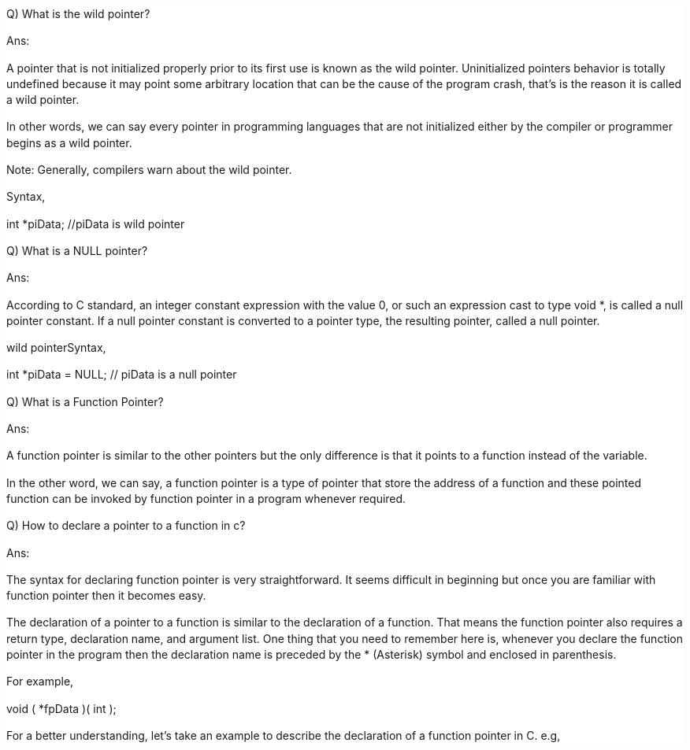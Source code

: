 Q) What is the wild pointer?

Ans:

A pointer that is not initialized properly prior to its first use is known as the wild pointer. Uninitialized pointers behavior is totally undefined because it may point some arbitrary location that can be the cause of the program crash, that’s is the reason it is called a wild pointer.

In other words, we can say every pointer in programming languages that are not initialized either by the compiler or programmer begins as a wild pointer.

Note: Generally, compilers warn about the wild pointer.

Syntax,

int *piData; //piData is wild pointer
 

Q) What is a NULL pointer?

Ans:

According to C standard, an integer constant expression with the value 0, or such an expression cast to type void *, is called a null pointer constant. If a null pointer constant is converted to a pointer type, the resulting pointer, called a null pointer.

wild pointerSyntax,

int *piData = NULL; // piData is a null pointer
 

 

Q) What is a Function Pointer?

Ans:

A function pointer is similar to the other pointers but the only difference is that it points to a function instead of the variable.

In the other word, we can say, a function pointer is a type of pointer that store the address of a function and these pointed function can be invoked by function pointer in a program whenever required.

 

Q) How to declare a pointer to a function in c?

Ans:

The syntax for declaring function pointer is very straightforward. It seems difficult in beginning but once you are familiar with function pointer then it becomes easy.

The declaration of a pointer to a function is similar to the declaration of a function. That means the function pointer also requires a return type, declaration name, and argument list. One thing that you need to remember here is, whenever you declare the function pointer in the program then the declaration name is preceded by the * (Asterisk) symbol and enclosed in parenthesis.

For example,

void ( *fpData )( int );
 

For a better understanding, let’s take an example to describe the declaration of a function pointer in C.
e.g,
